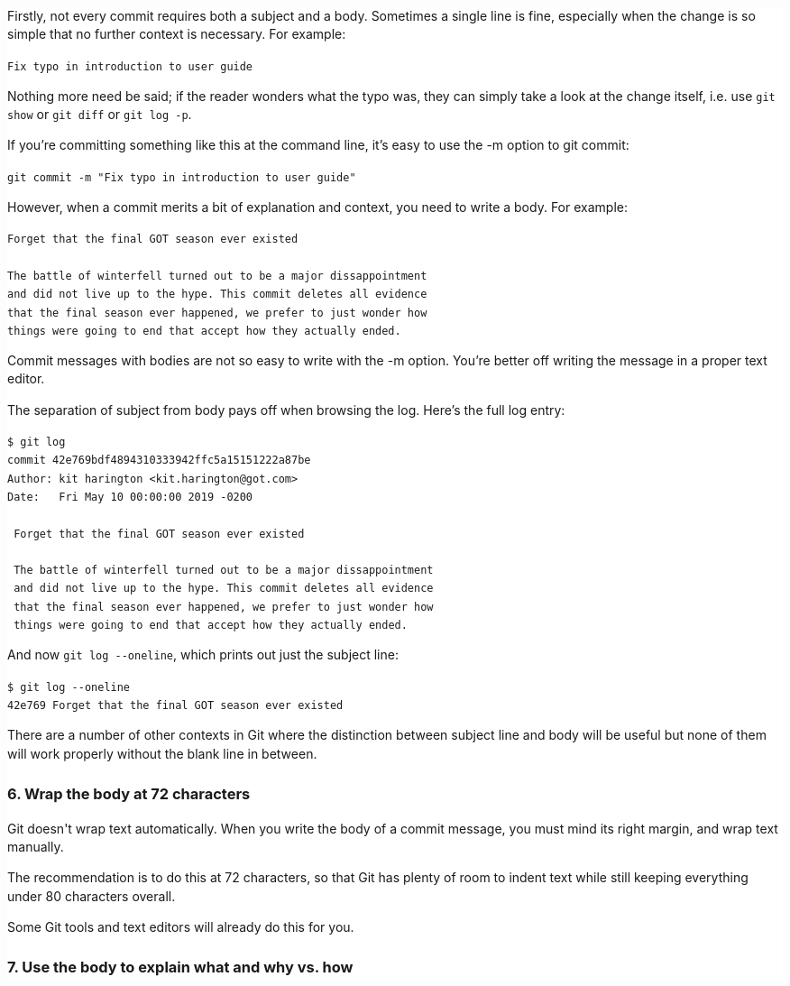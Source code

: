 Firstly, not every commit requires both a subject and a body. Sometimes a single line is fine, especially when the change is so simple that no further context is necessary. For example:

    Fix typo in introduction to user guide

Nothing more need be said; if the reader wonders what the typo was, they can simply take a look at the change itself, i.e. use `git show` or `git diff` or `git log -p`.

If you’re committing something like this at the command line, it’s easy to use the -m option to git commit:

    git commit -m "Fix typo in introduction to user guide"

However, when a commit merits a bit of explanation and context, you need to write a body. For example:

    Forget that the final GOT season ever existed

    The battle of winterfell turned out to be a major dissappointment
    and did not live up to the hype. This commit deletes all evidence
    that the final season ever happened, we prefer to just wonder how
    things were going to end that accept how they actually ended.

Commit messages with bodies are not so easy to write with the -m option. You’re better off writing the message in a proper text editor.

The separation of subject from body pays off when browsing the log. Here’s the full log entry:

    $ git log
    commit 42e769bdf4894310333942ffc5a15151222a87be
    Author: kit harington <kit.harington@got.com>
    Date:   Fri May 10 00:00:00 2019 -0200

     Forget that the final GOT season ever existed

     The battle of winterfell turned out to be a major dissappointment
     and did not live up to the hype. This commit deletes all evidence
     that the final season ever happened, we prefer to just wonder how
     things were going to end that accept how they actually ended.

And now `git log --oneline`, which prints out just the subject line:

    $ git log --oneline
    42e769 Forget that the final GOT season ever existed

There are a number of other contexts in Git where the distinction between subject line and body will be useful but none of them will work properly without the blank line in between.

### **6. Wrap the body at 72 characters**

Git doesn't wrap text automatically. When you write the body of a commit message, you must mind its right margin, and wrap text manually.

The recommendation is to do this at 72 characters, so that Git has plenty of room to indent text while still keeping everything under 80 characters overall.

Some Git tools and text editors will already do this for you.

### 7. Use the body to explain what and why vs. how

